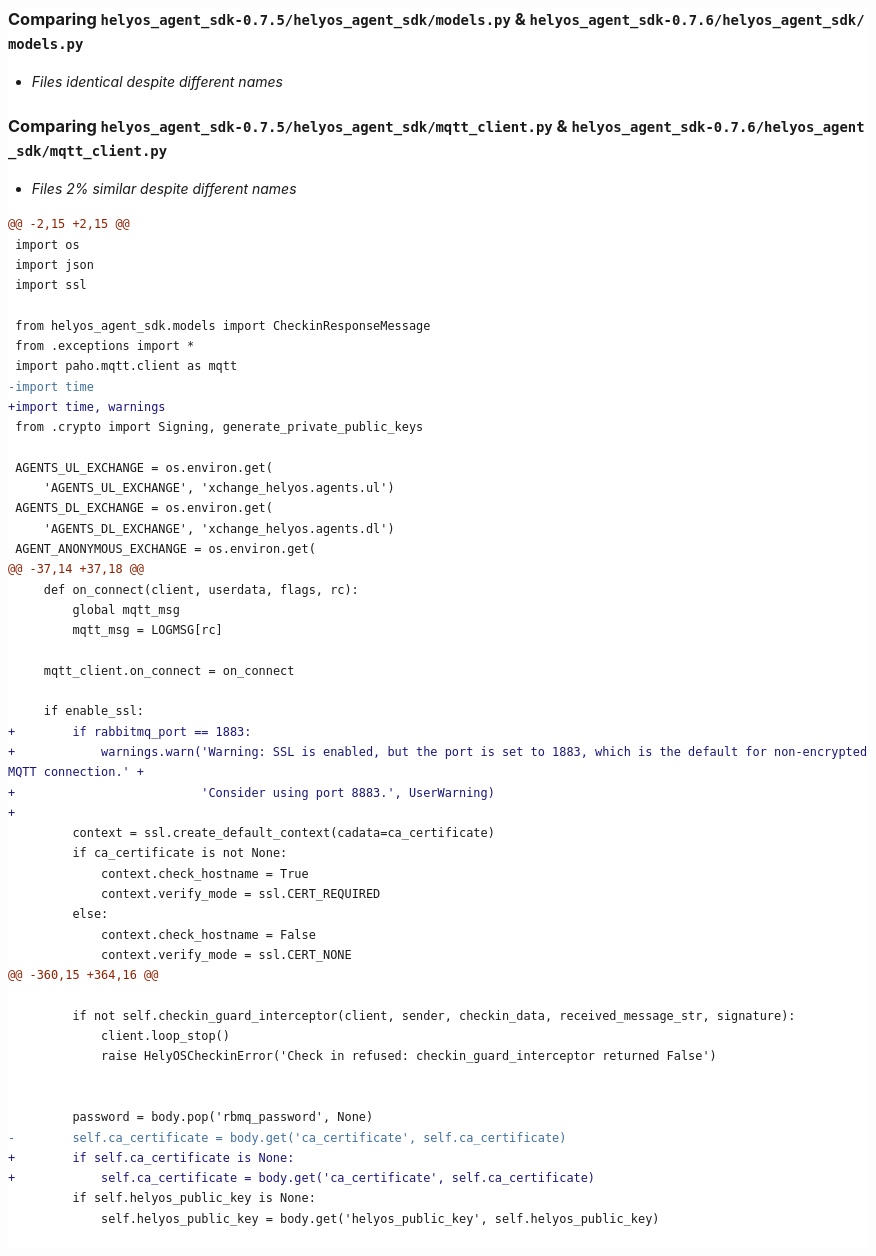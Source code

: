 ### Comparing `helyos_agent_sdk-0.7.5/helyos_agent_sdk/models.py` & `helyos_agent_sdk-0.7.6/helyos_agent_sdk/models.py`

 * *Files identical despite different names*

### Comparing `helyos_agent_sdk-0.7.5/helyos_agent_sdk/mqtt_client.py` & `helyos_agent_sdk-0.7.6/helyos_agent_sdk/mqtt_client.py`

 * *Files 2% similar despite different names*

```diff
@@ -2,15 +2,15 @@
 import os
 import json
 import ssl
 
 from helyos_agent_sdk.models import CheckinResponseMessage
 from .exceptions import *
 import paho.mqtt.client as mqtt
-import time
+import time, warnings
 from .crypto import Signing, generate_private_public_keys
 
 AGENTS_UL_EXCHANGE = os.environ.get(
     'AGENTS_UL_EXCHANGE', 'xchange_helyos.agents.ul')
 AGENTS_DL_EXCHANGE = os.environ.get(
     'AGENTS_DL_EXCHANGE', 'xchange_helyos.agents.dl')
 AGENT_ANONYMOUS_EXCHANGE = os.environ.get(
@@ -37,14 +37,18 @@
     def on_connect(client, userdata, flags, rc):
         global mqtt_msg
         mqtt_msg = LOGMSG[rc]
 
     mqtt_client.on_connect = on_connect
 
     if enable_ssl:
+        if rabbitmq_port == 1883:
+            warnings.warn('Warning: SSL is enabled, but the port is set to 1883, which is the default for non-encrypted MQTT connection.' + 
+                          'Consider using port 8883.', UserWarning)
+  
         context = ssl.create_default_context(cadata=ca_certificate)
         if ca_certificate is not None:
             context.check_hostname = True
             context.verify_mode = ssl.CERT_REQUIRED
         else:
             context.check_hostname = False
             context.verify_mode = ssl.CERT_NONE
@@ -360,15 +364,16 @@
 
         if not self.checkin_guard_interceptor(client, sender, checkin_data, received_message_str, signature):
             client.loop_stop()
             raise HelyOSCheckinError('Check in refused: checkin_guard_interceptor returned False')
 
 
         password = body.pop('rbmq_password', None)
-        self.ca_certificate = body.get('ca_certificate', self.ca_certificate)
+        if self.ca_certificate is None:
+            self.ca_certificate = body.get('ca_certificate', self.ca_certificate)
         if self.helyos_public_key is None:
             self.helyos_public_key = body.get('helyos_public_key', self.helyos_public_key)
 
```